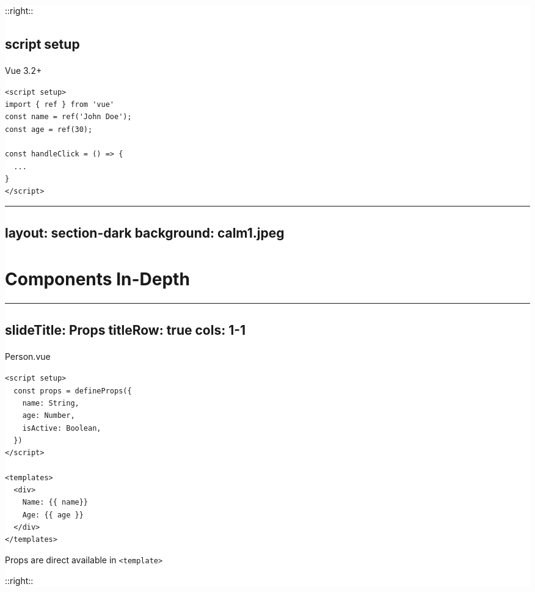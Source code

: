 ::right::

## script setup

Vue 3.2+

```vue
<script setup>
import { ref } from 'vue'
const name = ref('John Doe');
const age = ref(30);

const handleClick = () => {
  ...
}
</script>
```

---
layout: section-dark
background: calm1.jpeg
---

# Components In-Depth

---
slideTitle: Props
titleRow: true
cols: 1-1 
---

Person.vue

```vue {all|2-5}
<script setup>
  const props = defineProps({
    name: String,
    age: Number,
    isActive: Boolean,
  })
</script>

<templates>
  <div>
    Name: {{ name}}
    Age: {{ age }}  
  </div>
</templates>
```

Props are direct available in `<template>`

::right::
